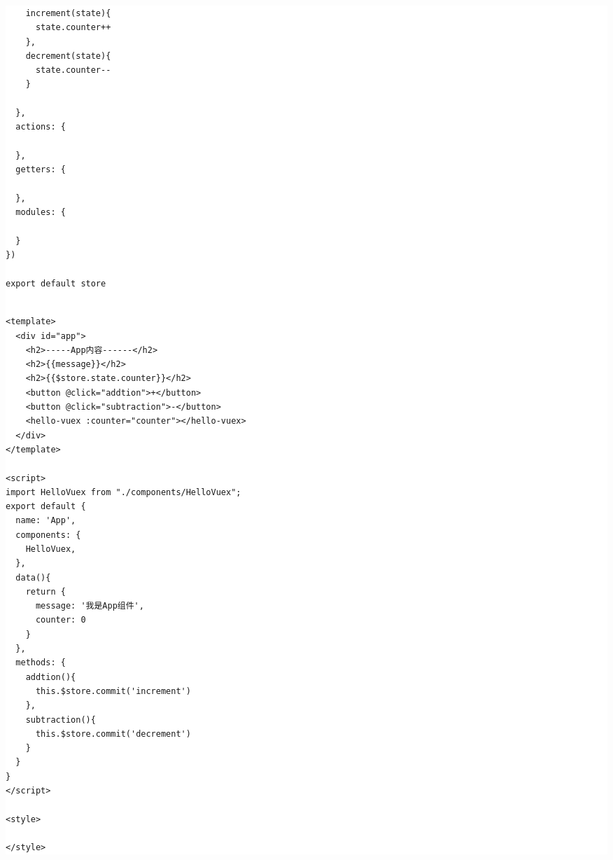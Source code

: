```
    increment(state){
      state.counter++
    },
    decrement(state){
      state.counter--
    }

  },
  actions: {

  },
  getters: {

  },
  modules: {

  }
})

export default store

```

```

<template>
  <div id="app">
    <h2>-----App内容------</h2>
    <h2>{{message}}</h2>
    <h2>{{$store.state.counter}}</h2>
    <button @click="addtion">+</button>
    <button @click="subtraction">-</button>
    <hello-vuex :counter="counter"></hello-vuex>
  </div>
</template>

<script>
import HelloVuex from "./components/HelloVuex";
export default {
  name: 'App',
  components: {
    HelloVuex,
  },
  data(){
    return {
      message: '我是App组件',
      counter: 0
    }
  },
  methods: {
    addtion(){
      this.$store.commit('increment')
    },
    subtraction(){
      this.$store.commit('decrement')
    }
  }
}
</script>

<style>

</style>
```